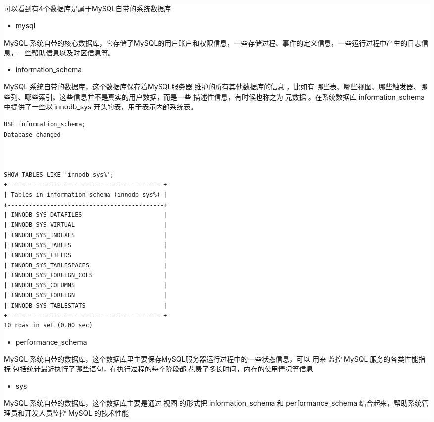 

可以看到有4个数据库是属于MySQL自带的系统数据库

-  mysql

 MySQL 系统自带的核心数据库，它存储了MySQL的用户账户和权限信息，一些存储过程、事件的定义信息，一些运行过程中产生的日志信息，一些帮助信息以及时区信息等。 





- information_schema 

MySQL 系统自带的数据库，这个数据库保存着MySQL服务器 维护的所有其他数据库的信息 ，比如有 哪些表、哪些视图、哪些触发器、哪些列、哪些索引。这些信息并不是真实的用户数据，而是一些 描述性信息，有时候也称之为 元数据 。在系统数据库 information_schema 中提供了一些以 innodb_sys 开头的表，用于表示内部系统表。



~~~mysql
USE information_schema;
Database changed



SHOW TABLES LIKE 'innodb_sys%';
+--------------------------------------------+
| Tables_in_information_schema (innodb_sys%) |
+--------------------------------------------+
| INNODB_SYS_DATAFILES 					 	 |
| INNODB_SYS_VIRTUAL 					  	 |
| INNODB_SYS_INDEXES 						 |
| INNODB_SYS_TABLES							 |
| INNODB_SYS_FIELDS 						 |
| INNODB_SYS_TABLESPACES 					 |
| INNODB_SYS_FOREIGN_COLS 					 |
| INNODB_SYS_COLUMNS 						 |
| INNODB_SYS_FOREIGN						 |
| INNODB_SYS_TABLESTATS						 |
+--------------------------------------------+
10 rows in set (0.00 sec)

~~~



- performance_schema

 MySQL 系统自带的数据库，这个数据库里主要保存MySQL服务器运行过程中的一些状态信息，可以 用来 监控 MySQL 服务的各类性能指标  包括统计最近执行了哪些语句，在执行过程的每个阶段都 花费了多长时间，内存的使用情况等信息





- sys 

MySQL 系统自带的数据库，这个数据库主要是通过 视图 的形式把 information_schema 和 performance_schema 结合起来，帮助系统管理员和开发人员监控 MySQL 的技术性能




